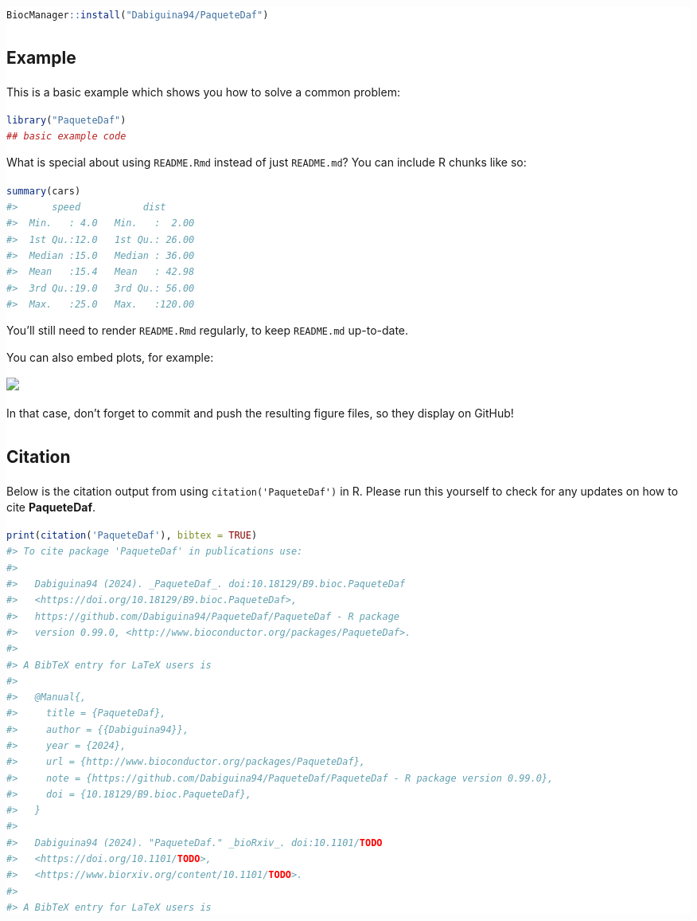``` r
BiocManager::install("Dabiguina94/PaqueteDaf")
```

## Example

This is a basic example which shows you how to solve a common problem:

``` r
library("PaqueteDaf")
## basic example code
```

What is special about using `README.Rmd` instead of just `README.md`?
You can include R chunks like so:

``` r
summary(cars)
#>      speed           dist       
#>  Min.   : 4.0   Min.   :  2.00  
#>  1st Qu.:12.0   1st Qu.: 26.00  
#>  Median :15.0   Median : 36.00  
#>  Mean   :15.4   Mean   : 42.98  
#>  3rd Qu.:19.0   3rd Qu.: 56.00  
#>  Max.   :25.0   Max.   :120.00
```

You’ll still need to render `README.Rmd` regularly, to keep `README.md`
up-to-date.

You can also embed plots, for example:

<img src="man/figures/README-pressure-1.png" width="100%" />

In that case, don’t forget to commit and push the resulting figure
files, so they display on GitHub!

## Citation

Below is the citation output from using `citation('PaqueteDaf')` in R.
Please run this yourself to check for any updates on how to cite
**PaqueteDaf**.

``` r
print(citation('PaqueteDaf'), bibtex = TRUE)
#> To cite package 'PaqueteDaf' in publications use:
#> 
#>   Dabiguina94 (2024). _PaqueteDaf_. doi:10.18129/B9.bioc.PaqueteDaf
#>   <https://doi.org/10.18129/B9.bioc.PaqueteDaf>,
#>   https://github.com/Dabiguina94/PaqueteDaf/PaqueteDaf - R package
#>   version 0.99.0, <http://www.bioconductor.org/packages/PaqueteDaf>.
#> 
#> A BibTeX entry for LaTeX users is
#> 
#>   @Manual{,
#>     title = {PaqueteDaf},
#>     author = {{Dabiguina94}},
#>     year = {2024},
#>     url = {http://www.bioconductor.org/packages/PaqueteDaf},
#>     note = {https://github.com/Dabiguina94/PaqueteDaf/PaqueteDaf - R package version 0.99.0},
#>     doi = {10.18129/B9.bioc.PaqueteDaf},
#>   }
#> 
#>   Dabiguina94 (2024). "PaqueteDaf." _bioRxiv_. doi:10.1101/TODO
#>   <https://doi.org/10.1101/TODO>,
#>   <https://www.biorxiv.org/content/10.1101/TODO>.
#> 
#> A BibTeX entry for LaTeX users is
```